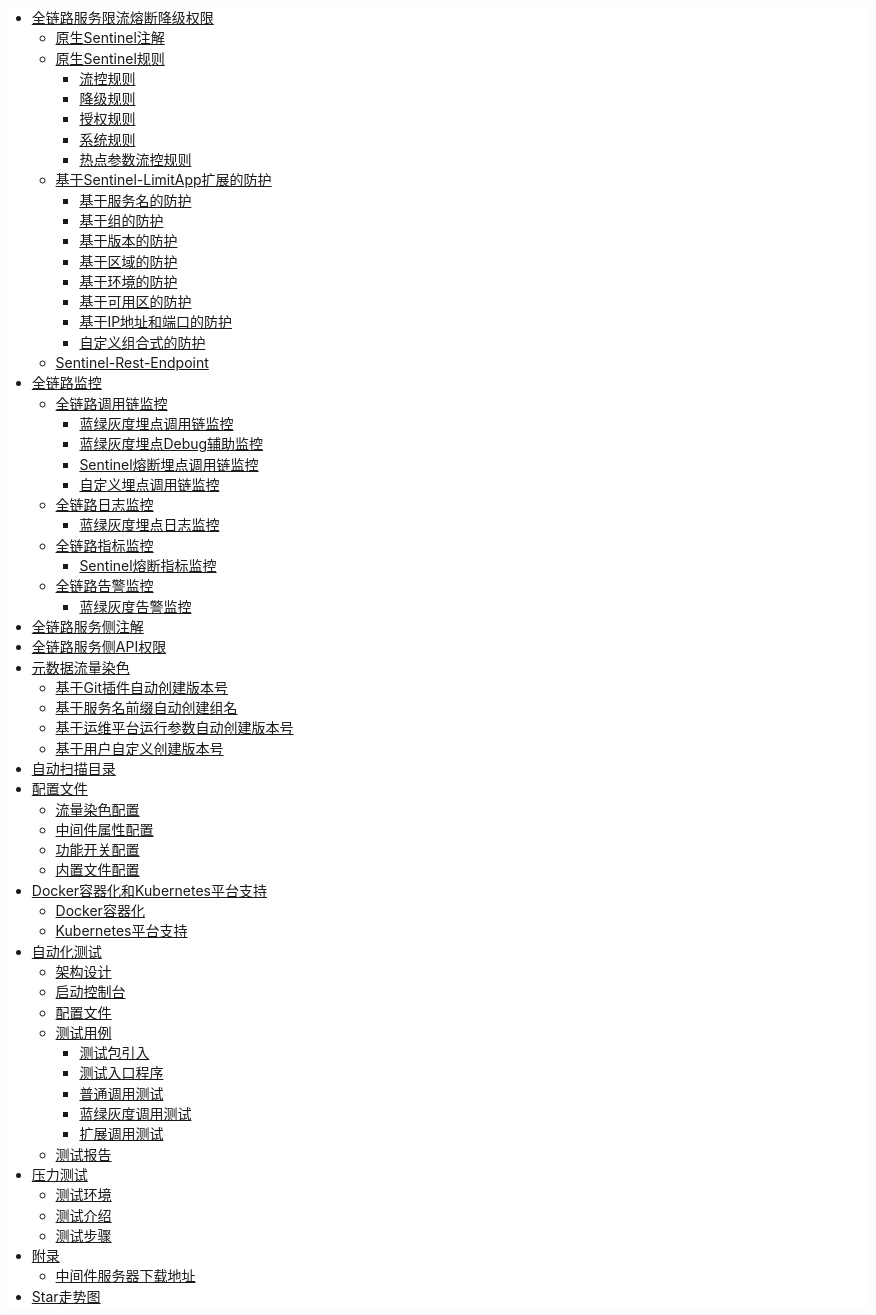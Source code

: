 - [全链路服务限流熔断降级权限](#全链路服务限流熔断降级权限)
    - [原生Sentinel注解](#原生Sentinel注解)
    - [原生Sentinel规则](#原生Sentinel规则)
        - [流控规则](#流控规则)
        - [降级规则](#降级规则)
        - [授权规则](#授权规则)
        - [系统规则](#系统规则)
        - [热点参数流控规则](#热点参数流控规则)
    - [基于Sentinel-LimitApp扩展的防护](#基于Sentinel-LimitApp扩展的防护)
        - [基于服务名的防护](#基于服务名的防护)
        - [基于组的防护](#基于组的防护)
        - [基于版本的防护](#基于版本的防护)
        - [基于区域的防护](#基于区域的防护)
        - [基于环境的防护](#基于环境的防护)
        - [基于可用区的防护](#基于可用区的防护)
        - [基于IP地址和端口的防护](#基于IP地址和端口的防护)	
        - [自定义组合式的防护](#自定义组合式的防护)
    - [Sentinel-Rest-Endpoint](#Sentinel-Rest-Endpoint)
- [全链路监控](#全链路监控)
    - [全链路调用链监控](#全链路调用链监控)
        - [蓝绿灰度埋点调用链监控](#蓝绿灰度埋点调用链监控)
        - [蓝绿灰度埋点Debug辅助监控](#蓝绿灰度埋点Debug辅助监控)
        - [Sentinel熔断埋点调用链监控](#Sentinel熔断埋点调用链监控)
        - [自定义埋点调用链监控](#自定义埋点调用链监控)
    - [全链路日志监控](#全链路日志监控)
        - [蓝绿灰度埋点日志监控](#蓝绿灰度埋点日志监控)
    - [全链路指标监控](#全链路指标监控)
        - [Sentinel熔断指标监控](#Sentinel熔断指标监控)
    - [全链路告警监控](#全链路告警监控)
        - [蓝绿灰度告警监控](#蓝绿灰度告警监控)
- [全链路服务侧注解](#全链路服务侧注解)
- [全链路服务侧API权限](#全链路服务侧API权限)
- [元数据流量染色](#元数据流量染色)
    - [基于Git插件自动创建版本号](#基于Git插件自动创建版本号)
    - [基于服务名前缀自动创建组名](#基于服务名前缀自动创建组名)
    - [基于运维平台运行参数自动创建版本号](#基于运维平台运行参数自动创建版本号)
    - [基于用户自定义创建版本号](#基于用户自定义创建版本号)
- [自动扫描目录](#自动扫描目录)
- [配置文件](#配置文件)
    - [流量染色配置](#流量染色配置)
    - [中间件属性配置](#中间件属性配置)
    - [功能开关配置](#功能开关配置)
    - [内置文件配置](#内置文件配置)
- [Docker容器化和Kubernetes平台支持](#Docker容器化和Kubernetes平台支持)
    - [Docker容器化](#Docker容器化)
    - [Kubernetes平台支持](#Kubernetes平台支持)
- [自动化测试](#自动化测试)
    - [架构设计](#架构设计)
    - [启动控制台](#启动控制台)
    - [配置文件](#配置文件)
    - [测试用例](#测试用例)
        - [测试包引入](#测试包引入)
        - [测试入口程序](#测试入口程序)
        - [普通调用测试](#普通调用测试)
        - [蓝绿灰度调用测试](#蓝绿灰度调用测试)
        - [扩展调用测试](#扩展调用测试)
    - [测试报告](#测试报告)
- [压力测试](#压力测试)
    - [测试环境](#测试环境)
    - [测试介绍](#测试介绍)
    - [测试步骤](#测试步骤)
- [附录](#附录)
    - [中间件服务器下载地址](#中间件服务器下载地址)
- [Star走势图](#Star走势图)